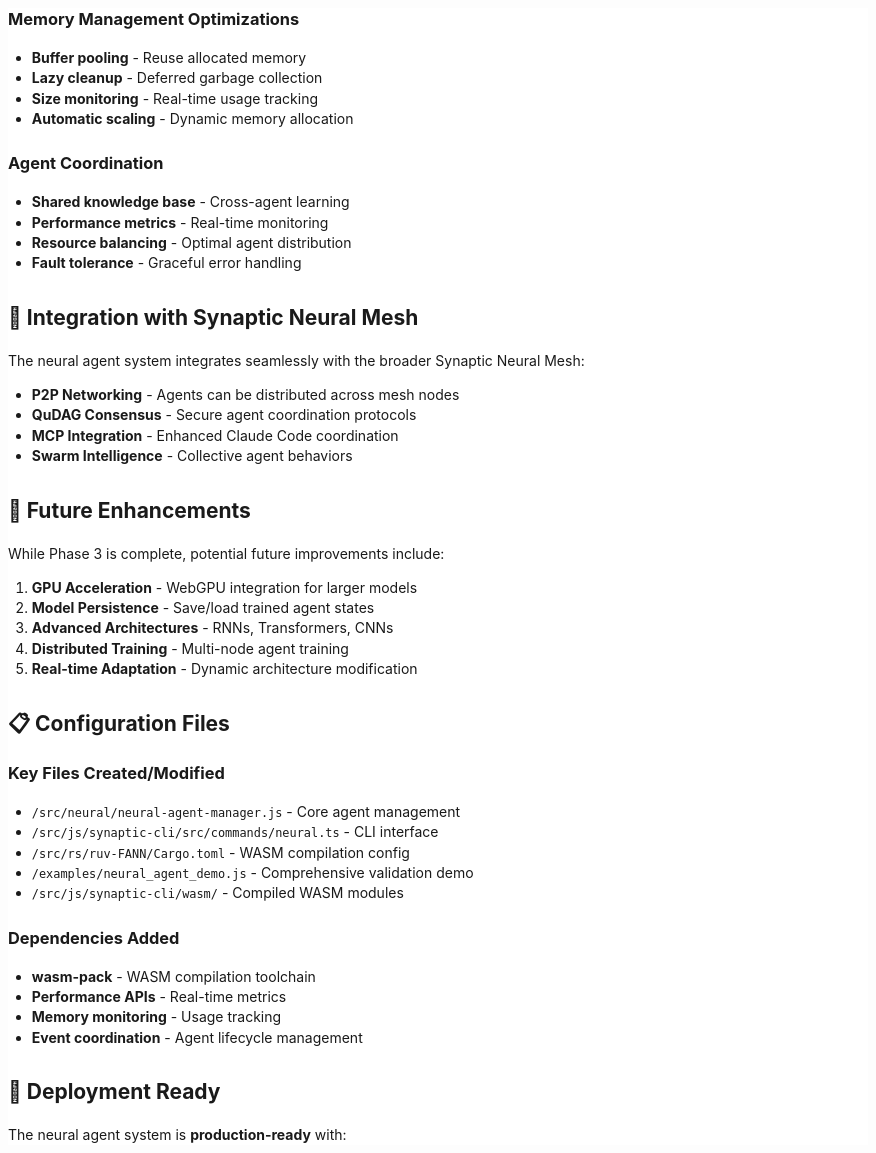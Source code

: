 ### Memory Management Optimizations
- **Buffer pooling** - Reuse allocated memory
- **Lazy cleanup** - Deferred garbage collection
- **Size monitoring** - Real-time usage tracking
- **Automatic scaling** - Dynamic memory allocation

### Agent Coordination
- **Shared knowledge base** - Cross-agent learning
- **Performance metrics** - Real-time monitoring
- **Resource balancing** - Optimal agent distribution
- **Fault tolerance** - Graceful error handling

## 🔄 Integration with Synaptic Neural Mesh

The neural agent system integrates seamlessly with the broader Synaptic Neural Mesh:

- **P2P Networking** - Agents can be distributed across mesh nodes
- **QuDAG Consensus** - Secure agent coordination protocols
- **MCP Integration** - Enhanced Claude Code coordination
- **Swarm Intelligence** - Collective agent behaviors

## 🎯 Future Enhancements

While Phase 3 is complete, potential future improvements include:

1. **GPU Acceleration** - WebGPU integration for larger models
2. **Model Persistence** - Save/load trained agent states
3. **Advanced Architectures** - RNNs, Transformers, CNNs
4. **Distributed Training** - Multi-node agent training
5. **Real-time Adaptation** - Dynamic architecture modification

## 📋 Configuration Files

### Key Files Created/Modified
- `/src/neural/neural-agent-manager.js` - Core agent management
- `/src/js/synaptic-cli/src/commands/neural.ts` - CLI interface
- `/src/rs/ruv-FANN/Cargo.toml` - WASM compilation config
- `/examples/neural_agent_demo.js` - Comprehensive validation demo
- `/src/js/synaptic-cli/wasm/` - Compiled WASM modules

### Dependencies Added
- **wasm-pack** - WASM compilation toolchain
- **Performance APIs** - Real-time metrics
- **Memory monitoring** - Usage tracking
- **Event coordination** - Agent lifecycle management

## 🚀 Deployment Ready

The neural agent system is **production-ready** with:
